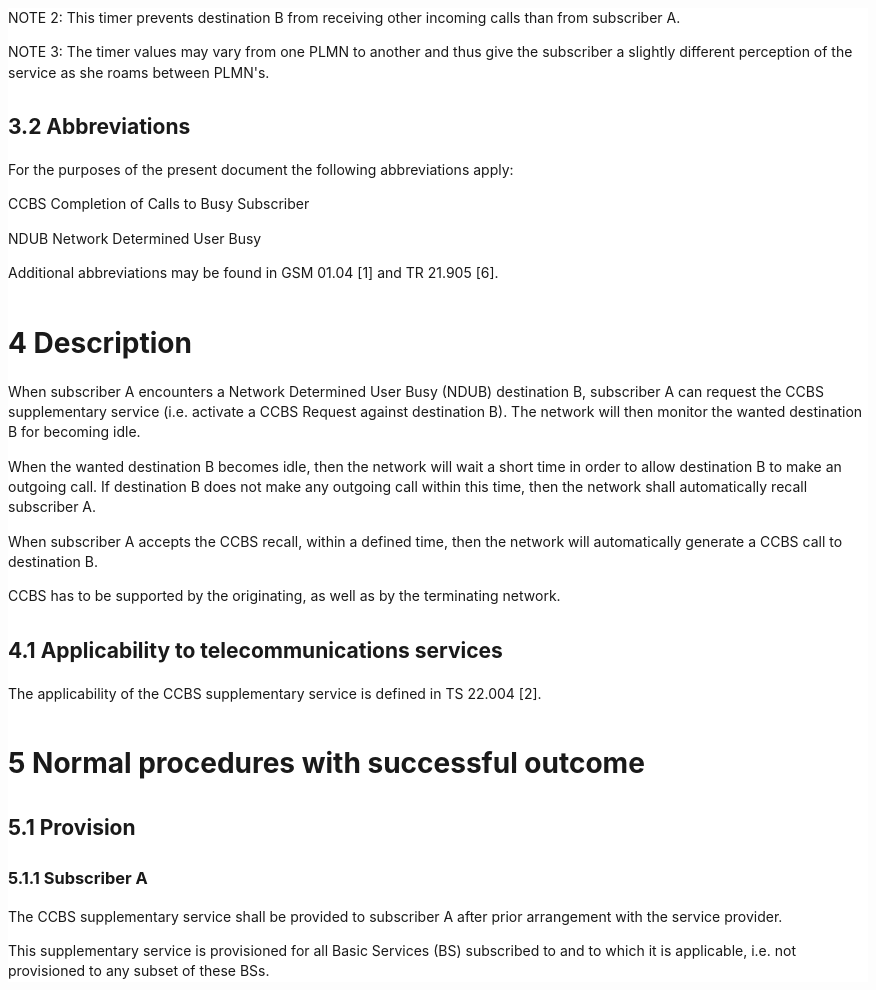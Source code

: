 NOTE 2: This timer prevents destination B from receiving other incoming
calls than from subscriber A.

NOTE 3: The timer values may vary from one PLMN to another and thus give
the subscriber a slightly different perception of the service as she
roams between PLMN's.

3.2 Abbreviations
-----------------

For the purposes of the present document the following abbreviations
apply:

CCBS Completion of Calls to Busy Subscriber

NDUB Network Determined User Busy

Additional abbreviations may be found in GSM 01.04 \[1\] and TR 21.905
\[6\].

4 Description
=============

When subscriber A encounters a Network Determined User Busy (NDUB)
destination B, subscriber A can request the CCBS supplementary service
(i.e. activate a CCBS Request against destination B). The network will
then monitor the wanted destination B for becoming idle.

When the wanted destination B becomes idle, then the network will wait a
short time in order to allow destination B to make an outgoing call. If
destination B does not make any outgoing call within this time, then the
network shall automatically recall subscriber A.

When subscriber A accepts the CCBS recall, within a defined time, then
the network will automatically generate a CCBS call to destination B.

CCBS has to be supported by the originating, as well as by the
terminating network.

4.1 Applicability to telecommunications services
------------------------------------------------

The applicability of the CCBS supplementary service is defined in TS
22.004 \[2\].

5 Normal procedures with successful outcome
===========================================

5.1 Provision
-------------

### 5.1.1 Subscriber A

The CCBS supplementary service shall be provided to subscriber A after
prior arrangement with the service provider.

This supplementary service is provisioned for all Basic Services (BS)
subscribed to and to which it is applicable, i.e. not provisioned to any
subset of these BSs.
